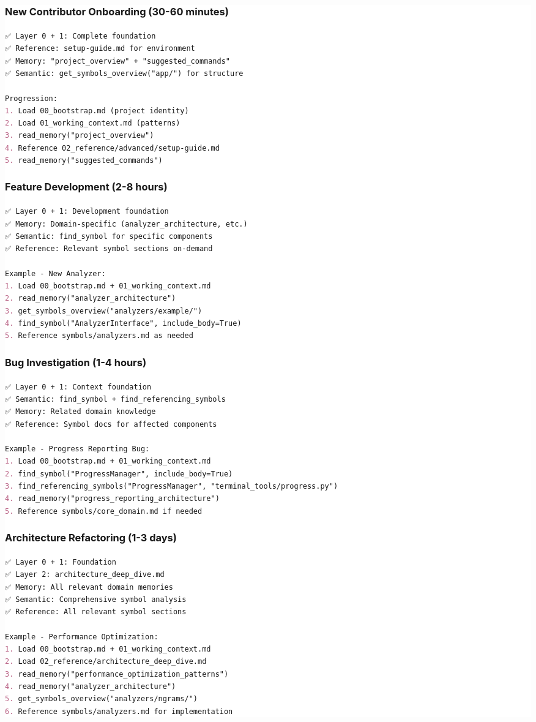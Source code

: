 ### New Contributor Onboarding (30-60 minutes)

```markdown
✅ Layer 0 + 1: Complete foundation
✅ Reference: setup-guide.md for environment
✅ Memory: "project_overview" + "suggested_commands"
✅ Semantic: get_symbols_overview("app/") for structure

Progression:
1. Load 00_bootstrap.md (project identity)
2. Load 01_working_context.md (patterns)
3. read_memory("project_overview")
4. Reference 02_reference/advanced/setup-guide.md
5. read_memory("suggested_commands")
```

### Feature Development (2-8 hours)

```markdown
✅ Layer 0 + 1: Development foundation
✅ Memory: Domain-specific (analyzer_architecture, etc.)
✅ Semantic: find_symbol for specific components
✅ Reference: Relevant symbol sections on-demand

Example - New Analyzer:
1. Load 00_bootstrap.md + 01_working_context.md
2. read_memory("analyzer_architecture")
3. get_symbols_overview("analyzers/example/")
4. find_symbol("AnalyzerInterface", include_body=True)
5. Reference symbols/analyzers.md as needed
```

### Bug Investigation (1-4 hours)

```markdown
✅ Layer 0 + 1: Context foundation
✅ Semantic: find_symbol + find_referencing_symbols
✅ Memory: Related domain knowledge
✅ Reference: Symbol docs for affected components

Example - Progress Reporting Bug:
1. Load 00_bootstrap.md + 01_working_context.md
2. find_symbol("ProgressManager", include_body=True)
3. find_referencing_symbols("ProgressManager", "terminal_tools/progress.py")
4. read_memory("progress_reporting_architecture")
5. Reference symbols/core_domain.md if needed
```

### Architecture Refactoring (1-3 days)

```markdown
✅ Layer 0 + 1: Foundation
✅ Layer 2: architecture_deep_dive.md
✅ Memory: All relevant domain memories
✅ Semantic: Comprehensive symbol analysis
✅ Reference: All relevant symbol sections

Example - Performance Optimization:
1. Load 00_bootstrap.md + 01_working_context.md
2. Load 02_reference/architecture_deep_dive.md
3. read_memory("performance_optimization_patterns")
4. read_memory("analyzer_architecture")
5. get_symbols_overview("analyzers/ngrams/")
6. Reference symbols/analyzers.md for implementation
```
